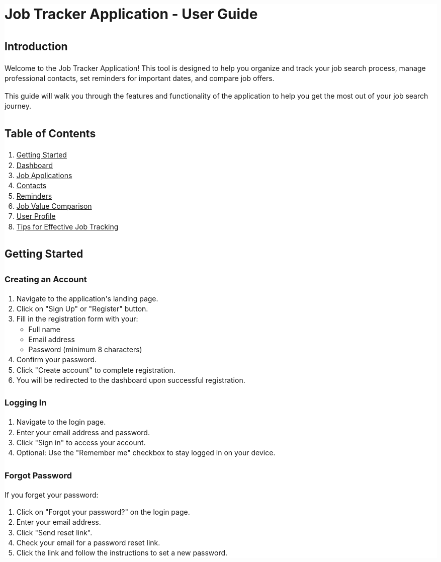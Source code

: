 # Job Tracker Application - User Guide

## Introduction

Welcome to the Job Tracker Application! This tool is designed to help you organize and track your job search process, manage professional contacts, set reminders for important dates, and compare job offers.

This guide will walk you through the features and functionality of the application to help you get the most out of your job search journey.

## Table of Contents

1. [Getting Started](#getting-started)
2. [Dashboard](#dashboard)
3. [Job Applications](#job-applications)
4. [Contacts](#contacts)
5. [Reminders](#reminders)
6. [Job Value Comparison](#job-value-comparison)
7. [User Profile](#user-profile)
8. [Tips for Effective Job Tracking](#tips-for-effective-job-tracking)

## Getting Started

### Creating an Account

1. Navigate to the application's landing page.
2. Click on "Sign Up" or "Register" button.
3. Fill in the registration form with your:
   - Full name
   - Email address
   - Password (minimum 8 characters)
4. Confirm your password.
5. Click "Create account" to complete registration.
6. You will be redirected to the dashboard upon successful registration.

### Logging In

1. Navigate to the login page.
2. Enter your email address and password.
3. Click "Sign in" to access your account.
4. Optional: Use the "Remember me" checkbox to stay logged in on your device.

### Forgot Password

If you forget your password:
1. Click on "Forgot your password?" on the login page.
2. Enter your email address.
3. Click "Send reset link".
4. Check your email for a password reset link.
5. Click the link and follow the instructions to set a new password.
